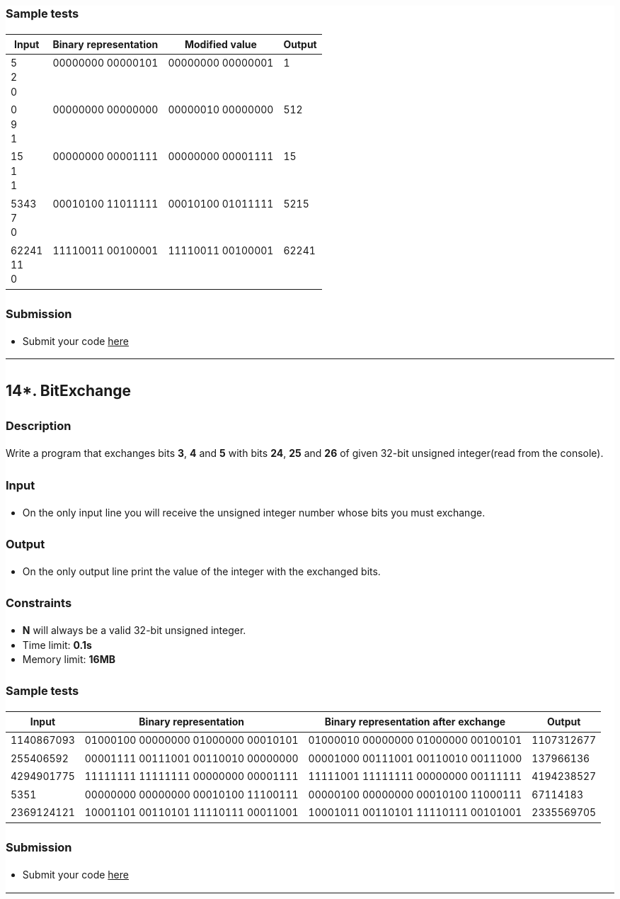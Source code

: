 ### Sample tests

|     Input          | Binary representation | Modified value    |    Output      |
|--------------------|-----------------------|-------------------|----------------|
| 5    <br/>2 <br/>0 | 00000000 00000101     | 00000000 00000001 | 1              |
| 0    <br/>9 <br/>1 | 00000000 00000000     | 00000010 00000000 | 512            |
| 15   <br/>1 <br/>1 | 00000000 00001111     | 00000000 00001111 | 15             |
| 5343 <br/>7 <br/>0 | 00010100 11011111     | 00010100 01011111 | 5215           |
| 62241<br/>11<br/>0 | 11110011 00100001     | 11110011 00100001 | 62241          |

### Submission
- Submit your code [here](http://bgcoder.com/Contests/Practice/Index/310#12)

---

## 14*. BitExchange

### Description
Write a program that exchanges bits **3**, **4** and **5** with bits **24**, **25** and **26** of given 32-bit unsigned integer(read from the console).

### Input
- On the only input line you will receive the unsigned integer number whose bits you must exchange.

### Output
- On the only output line print the value of the integer with the exchanged bits.

### Constraints
- **N** will always be a valid 32-bit unsigned integer.
- Time limit: **0.1s**
- Memory limit: **16MB**

### Sample tests

|     Input   |         Binary representation        | Binary representation after exchange |   Output    |
|-------------|--------------------------------------|--------------------------------------|-------------|
| 1140867093  | 01000100 00000000 01000000 00010101  | 01000010 00000000 01000000 00100101  | 1107312677  |
| 255406592   | 00001111 00111001 00110010 00000000  | 00001000 00111001 00110010 00111000  | 137966136   |
| 4294901775  | 11111111 11111111 00000000 00001111  | 11111001 11111111 00000000 00111111  | 4194238527  |
| 5351        | 00000000 00000000 00010100 11100111  | 00000100 00000000 00010100 11000111  | 67114183    |
| 2369124121  | 10001101 00110101 11110111 00011001  | 10001011 00110101 11110111 00101001  | 2335569705  |

### Submission
- Submit your code [here](http://bgcoder.com/Contests/Practice/Index/310#13)

---